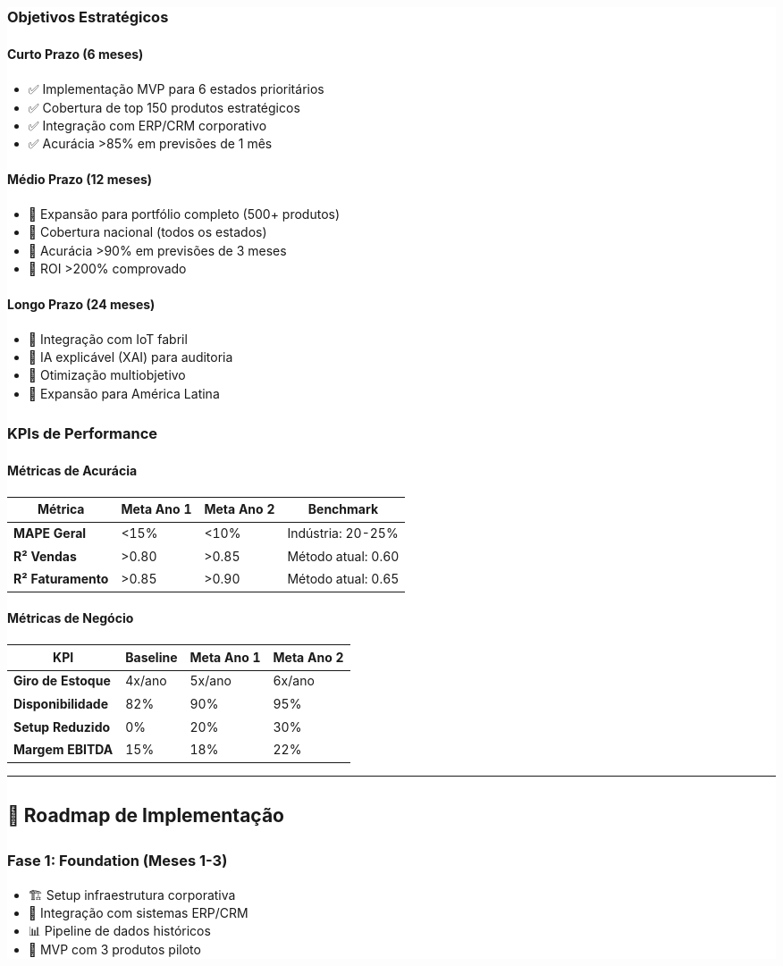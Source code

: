 ### **Objetivos Estratégicos**

#### **Curto Prazo (6 meses)**
- ✅ Implementação MVP para 6 estados prioritários
- ✅ Cobertura de top 150 produtos estratégicos
- ✅ Integração com ERP/CRM corporativo
- ✅ Acurácia >85% em previsões de 1 mês

#### **Médio Prazo (12 meses)**
- 🎯 Expansão para portfólio completo (500+ produtos)
- 🎯 Cobertura nacional (todos os estados)
- 🎯 Acurácia >90% em previsões de 3 meses
- 🎯 ROI >200% comprovado

#### **Longo Prazo (24 meses)**
- 🚀 Integração com IoT fabril
- 🚀 IA explicável (XAI) para auditoria
- 🚀 Otimização multiobjetivo
- 🚀 Expansão para América Latina

### **KPIs de Performance**

#### **Métricas de Acurácia**
| Métrica | Meta Ano 1 | Meta Ano 2 | Benchmark |
|---------|-------------|-------------|-----------|
| **MAPE Geral** | <15% | <10% | Indústria: 20-25% |
| **R² Vendas** | >0.80 | >0.85 | Método atual: 0.60 |
| **R² Faturamento** | >0.85 | >0.90 | Método atual: 0.65 |

#### **Métricas de Negócio**
| KPI | Baseline | Meta Ano 1 | Meta Ano 2 |
|-----|----------|-------------|-------------|
| **Giro de Estoque** | 4x/ano | 5x/ano | 6x/ano |
| **Disponibilidade** | 82% | 90% | 95% |
| **Setup Reduzido** | 0% | 20% | 30% |
| **Margem EBITDA** | 15% | 18% | 22% |

---

## 🔄 **Roadmap de Implementação**

### **Fase 1: Foundation (Meses 1-3)**
- 🏗️ Setup infraestrutura corporativa
- 🔗 Integração com sistemas ERP/CRM
- 📊 Pipeline de dados históricos
- 🧪 MVP com 3 produtos piloto

